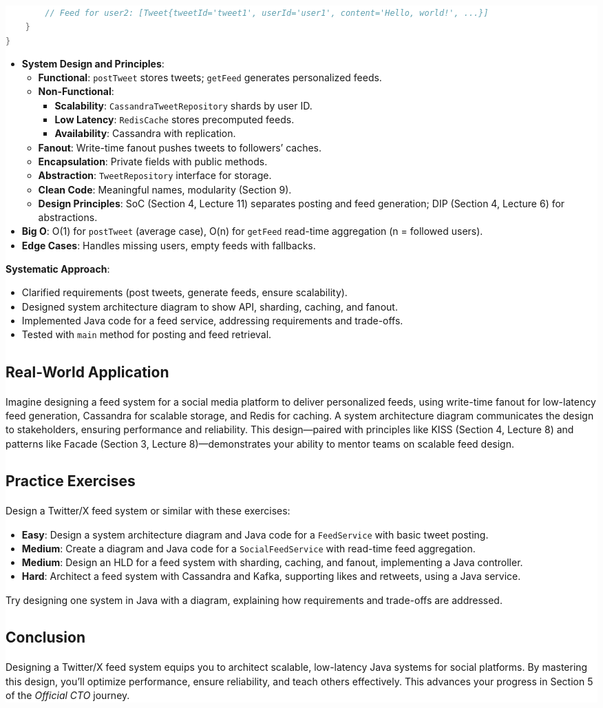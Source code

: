 ```java
        // Feed for user2: [Tweet{tweetId='tweet1', userId='user1', content='Hello, world!', ...}]
    }
}
```
- **System Design and Principles**:
  - **Functional**: `postTweet` stores tweets; `getFeed` generates personalized feeds.
  - **Non-Functional**:
    - **Scalability**: `CassandraTweetRepository` shards by user ID.
    - **Low Latency**: `RedisCache` stores precomputed feeds.
    - **Availability**: Cassandra with replication.
  - **Fanout**: Write-time fanout pushes tweets to followers’ caches.
  - **Encapsulation**: Private fields with public methods.
  - **Abstraction**: `TweetRepository` interface for storage.
  - **Clean Code**: Meaningful names, modularity (Section 9).
  - **Design Principles**: SoC (Section 4, Lecture 11) separates posting and feed generation; DIP (Section 4, Lecture 6) for abstractions.
- **Big O**: O(1) for `postTweet` (average case), O(n) for `getFeed` read-time aggregation (n = followed users).
- **Edge Cases**: Handles missing users, empty feeds with fallbacks.

**Systematic Approach**:
- Clarified requirements (post tweets, generate feeds, ensure scalability).
- Designed system architecture diagram to show API, sharding, caching, and fanout.
- Implemented Java code for a feed service, addressing requirements and trade-offs.
- Tested with `main` method for posting and feed retrieval.

## Real-World Application
Imagine designing a feed system for a social media platform to deliver personalized feeds, using write-time fanout for low-latency feed generation, Cassandra for scalable storage, and Redis for caching. A system architecture diagram communicates the design to stakeholders, ensuring performance and reliability. This design—paired with principles like KISS (Section 4, Lecture 8) and patterns like Facade (Section 3, Lecture 8)—demonstrates your ability to mentor teams on scalable feed design.

## Practice Exercises
Design a Twitter/X feed system or similar with these exercises:
- **Easy**: Design a system architecture diagram and Java code for a `FeedService` with basic tweet posting.
- **Medium**: Create a diagram and Java code for a `SocialFeedService` with read-time feed aggregation.
- **Medium**: Design an HLD for a feed system with sharding, caching, and fanout, implementing a Java controller.
- **Hard**: Architect a feed system with Cassandra and Kafka, supporting likes and retweets, using a Java service.

Try designing one system in Java with a diagram, explaining how requirements and trade-offs are addressed.

## Conclusion
Designing a Twitter/X feed system equips you to architect scalable, low-latency Java systems for social platforms. By mastering this design, you’ll optimize performance, ensure reliability, and teach others effectively. This advances your progress in Section 5 of the *Official CTO* journey.
